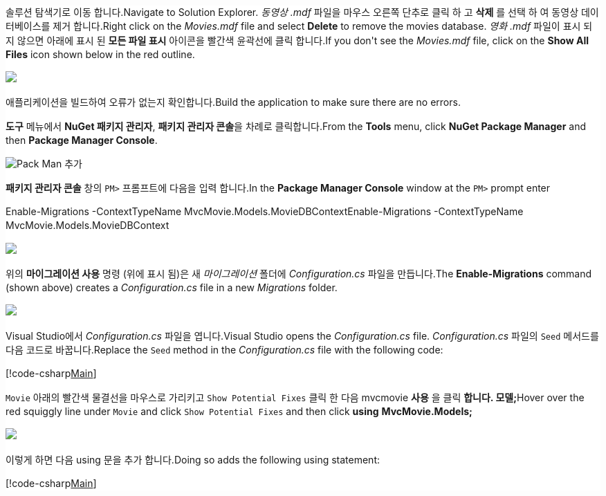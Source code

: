 <span data-ttu-id="dce4a-109">솔루션 탐색기로 이동 합니다.</span><span class="sxs-lookup"><span data-stu-id="dce4a-109">Navigate to Solution Explorer.</span></span> <span data-ttu-id="dce4a-110">*동영상 .mdf* 파일을 마우스 오른쪽 단추로 클릭 하 고 **삭제** 를 선택 하 여 동영상 데이터베이스를 제거 합니다.</span><span class="sxs-lookup"><span data-stu-id="dce4a-110">Right click on the *Movies.mdf* file and select **Delete** to remove the movies database.</span></span> <span data-ttu-id="dce4a-111">*영화 .mdf* 파일이 표시 되지 않으면 아래에 표시 된 **모든 파일 표시** 아이콘을 빨간색 윤곽선에 클릭 합니다.</span><span class="sxs-lookup"><span data-stu-id="dce4a-111">If you don't see the *Movies.mdf* file, click on the **Show All Files** icon shown below in the red outline.</span></span>

![](adding-a-new-field/_static/image1.png)

<span data-ttu-id="dce4a-112">애플리케이션을 빌드하여 오류가 없는지 확인합니다.</span><span class="sxs-lookup"><span data-stu-id="dce4a-112">Build the application to make sure there are no errors.</span></span>

<span data-ttu-id="dce4a-113">**도구** 메뉴에서 **NuGet 패키지 관리자**, **패키지 관리자 콘솔**을 차례로 클릭합니다.</span><span class="sxs-lookup"><span data-stu-id="dce4a-113">From the **Tools** menu, click **NuGet Package Manager** and then **Package Manager Console**.</span></span>

![Pack Man 추가](adding-a-new-field/_static/image2.png)

<span data-ttu-id="dce4a-115">**패키지 관리자 콘솔** 창의 `PM>` 프롬프트에 다음을 입력 합니다.</span><span class="sxs-lookup"><span data-stu-id="dce4a-115">In the **Package Manager Console** window at the `PM>` prompt enter</span></span>

<span data-ttu-id="dce4a-116">Enable-Migrations -ContextTypeName MvcMovie.Models.MovieDBContext</span><span class="sxs-lookup"><span data-stu-id="dce4a-116">Enable-Migrations -ContextTypeName MvcMovie.Models.MovieDBContext</span></span>

![](adding-a-new-field/_static/image3.png)

<span data-ttu-id="dce4a-117">위의 **마이그레이션 사용** 명령 (위에 표시 됨)은 새 *마이그레이션* 폴더에 *Configuration.cs* 파일을 만듭니다.</span><span class="sxs-lookup"><span data-stu-id="dce4a-117">The **Enable-Migrations** command (shown above) creates a *Configuration.cs* file in a new *Migrations* folder.</span></span>

![](adding-a-new-field/_static/image4.png)

<span data-ttu-id="dce4a-118">Visual Studio에서 *Configuration.cs* 파일을 엽니다.</span><span class="sxs-lookup"><span data-stu-id="dce4a-118">Visual Studio opens the *Configuration.cs* file.</span></span> <span data-ttu-id="dce4a-119">*Configuration.cs* 파일의 `Seed` 메서드를 다음 코드로 바꿉니다.</span><span class="sxs-lookup"><span data-stu-id="dce4a-119">Replace the `Seed` method in the *Configuration.cs* file with the following code:</span></span>

[!code-csharp[Main](adding-a-new-field/samples/sample1.cs)]

<span data-ttu-id="dce4a-120">`Movie` 아래의 빨간색 물결선을 마우스로 가리키고 `Show Potential Fixes` 클릭 한 다음 mvcmovie **사용** 을 클릭 **합니다. 모델;**</span><span class="sxs-lookup"><span data-stu-id="dce4a-120">Hover over the red squiggly line under `Movie` and click `Show Potential Fixes` and then click **using** **MvcMovie.Models;**</span></span>

![](adding-a-new-field/_static/image5.png)

<span data-ttu-id="dce4a-121">이렇게 하면 다음 using 문을 추가 합니다.</span><span class="sxs-lookup"><span data-stu-id="dce4a-121">Doing so adds the following using statement:</span></span>

[!code-csharp[Main](adding-a-new-field/samples/sample2.cs)]
